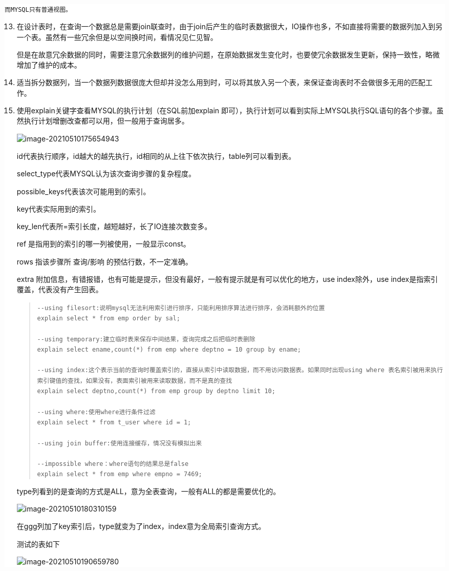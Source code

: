     而MYSQL只有普通视图。

13. 在设计表时，在查询一个数据总是需要join联查时，由于join后产生的临时表数据很大，IO操作也多，不如直接将需要的数据列加入到另一个表。虽然有一些冗余但是以空间换时间，看情况见仁见智。

    但是在故意冗余数据的同时，需要注意冗余数据列的维护问题，在原始数据发生变化时，也要使冗余数据发生更新，保持一致性，略微增加了维护的成本。

14. 适当拆分数据列，当一个数据列数据很庞大但却并没怎么用到时，可以将其放入另一个表，来保证查询表时不会做很多无用的匹配工作。

15. 使用explain关键字查看MYSQL的执行计划（在SQL前加explain 即可），执行计划可以看到实际上MYSQL执行SQL语句的各个步骤。虽然执行计划增删改查都可以用，但一般用于查询居多。

    ![image-20210510175654943](E:\developer\这_MySQL调优笔记\执行计划初步演示.png)

    id代表执行顺序，id越大的越先执行，id相同的从上往下依次执行，table列可以看到表。

    select_type代表MYSQL认为该次查询步骤的复杂程度。

    possible_keys代表该次可能用到的索引。

    key代表实际用到的索引。

    key_len代表所=索引长度，越短越好，长了IO连接次数变多。

    ref 是指用到的索引的哪一列被使用，一般显示const。

    rows 指该步骤所 查询/影响 的预估行数，不一定准确。

    extra 附加信息，有错报错，也有可能是提示，但没有最好，一般有提示就是有可以优化的地方，use index除外，use index是指索引覆盖，代表没有产生回表。

    > ```mysql
    > --using filesort:说明mysql无法利用索引进行排序，只能利用排序算法进行排序，会消耗额外的位置
    > explain select * from emp order by sal;
    > 
    > --using temporary:建立临时表来保存中间结果，查询完成之后把临时表删除
    > explain select ename,count(*) from emp where deptno = 10 group by ename;
    > 
    > --using index:这个表示当前的查询时覆盖索引的，直接从索引中读取数据，而不用访问数据表。如果同时出现using where 表名索引被用来执行索引键值的查找，如果没有，表面索引被用来读取数据，而不是真的查找
    > explain select deptno,count(*) from emp group by deptno limit 10;
    > 
    > --using where:使用where进行条件过滤
    > explain select * from t_user where id = 1;
    > 
    > --using join buffer:使用连接缓存，情况没有模拟出来
    > 
    > --impossible where：where语句的结果总是false
    > explain select * from emp where empno = 7469;
    > ```

    type列看到的是查询的方式是ALL，意为全表查询，一般有ALL的都是需要优化的。

    ![image-20210510180310159](E:\developer\这_MySQL调优笔记\使用索引查询type变化.png)

    在ggg列加了key索引后，type就变为了index，index意为全局索引查询方式。

    测试的表如下

    ![image-20210510190659780](E:\developer\这_MySQL调优笔记\执行计划测试用表结构.png)
